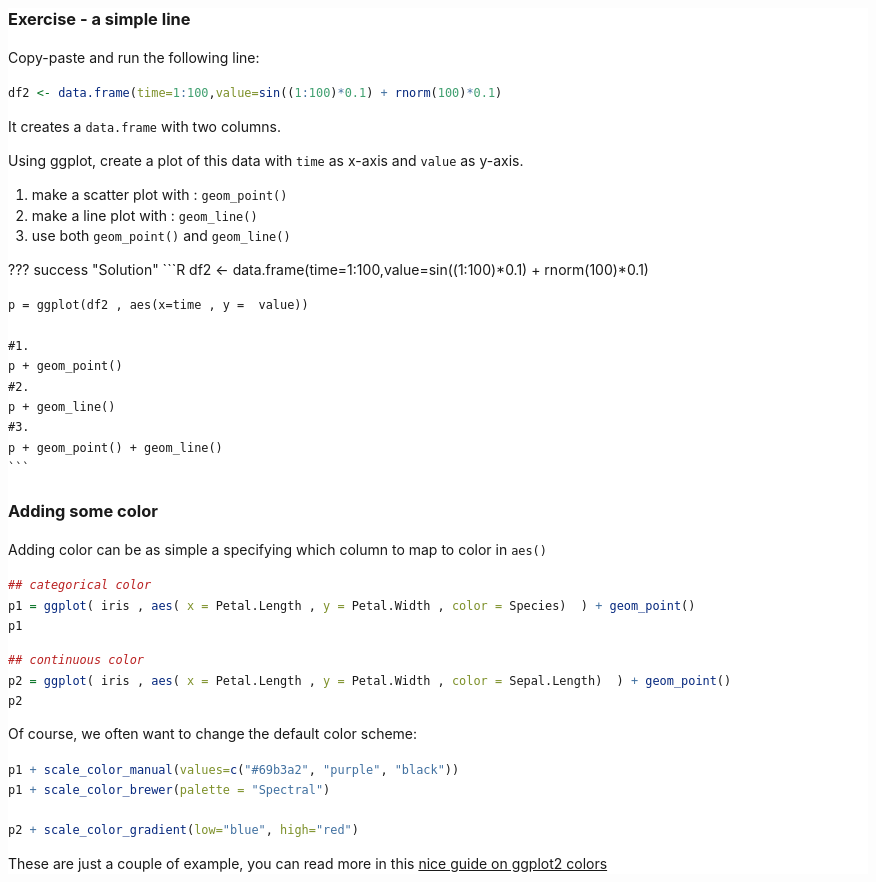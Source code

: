 ### Exercise - a simple line

Copy-paste and run the following line:
```R
df2 <- data.frame(time=1:100,value=sin((1:100)*0.1) + rnorm(100)*0.1)
```
It creates a `data.frame` with two columns.

Using ggplot, create a plot of this data with `time` as x-axis and `value` as y-axis.

 1. make a scatter plot with : `geom_point()` 
 2. make a line plot with : `geom_line()` 
 3. use both `geom_point()` and `geom_line()`

??? success "Solution"
	```R
	df2 <- data.frame(time=1:100,value=sin((1:100)*0.1) + rnorm(100)*0.1)

	p = ggplot(df2 , aes(x=time , y =  value))

	#1.
	p + geom_point()
	#2.
	p + geom_line()
	#3.
	p + geom_point() + geom_line()
	```



### Adding some color

Adding color can be as simple a specifying which column to map to color in `aes()`

```R
## categorical color
p1 = ggplot( iris , aes( x = Petal.Length , y = Petal.Width , color = Species)  ) + geom_point()
p1
```

```R
## continuous color
p2 = ggplot( iris , aes( x = Petal.Length , y = Petal.Width , color = Sepal.Length)  ) + geom_point()
p2
```

Of course, we often want to change the default color scheme:

```R
p1 + scale_color_manual(values=c("#69b3a2", "purple", "black"))
p1 + scale_color_brewer(palette = "Spectral")

p2 + scale_color_gradient(low="blue", high="red")
```

These are just a couple of example, you can read more in this [nice guide on ggplot2 colors]( http://www.sthda.com/english/wiki/ggplot2-colors-how-to-change-colors-automatically-and-manually)
